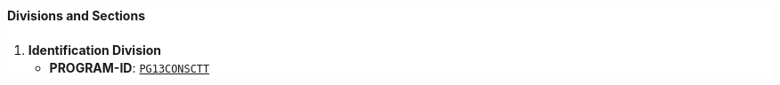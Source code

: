 #### Divisions and Sections

1. **Identification Division**
   - **PROGRAM-ID**: [`PG13CONSCTT`](command:_github.copilot.openSymbolFromReferences?%5B%22PG13CONSCTT%22%2C%5B%7B%22uri%22%3A%7B%22%24mid%22%3A1%2C%22fsPath%22%3A%22%2Fworkspaces%2Fcobol-apps%2FContact%20List%20Writer%2FPG13CONSCTT.COB%22%2C%22external%22%3A%22file%3A%2F%2F%2Fworkspaces%2Fcobol-apps%2FContact%2520List%2520Writer%2FPG13CONSCTT.COB%22%2C%22path%22%3A%22%2Fworkspaces%2Fcobol-apps%2FContact%20List%20Writer%2FPG13CONSCTT.COB%22%2C%22scheme%22%3A%22file%22%7D%2C%22pos%22%3A%7B%22line%22%3A7%2C%22character%22%3A19%7D%7D%5D%5D "Go to definition")
